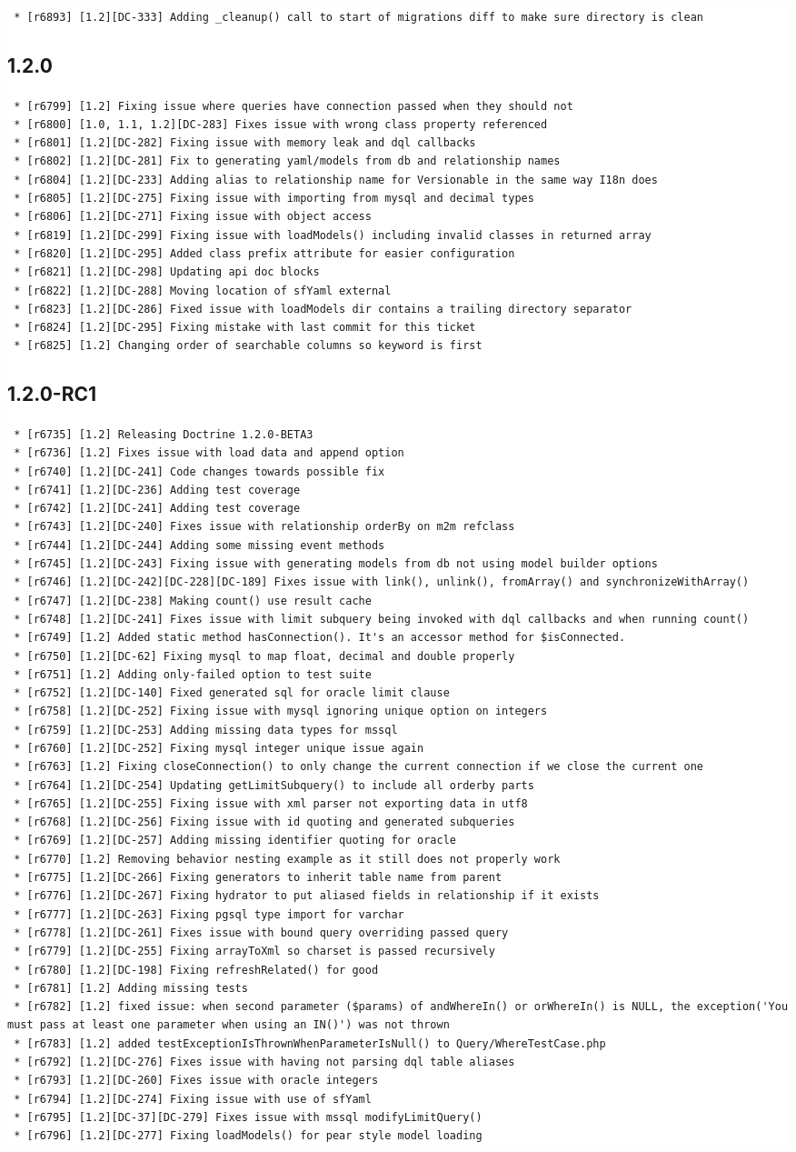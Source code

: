     * [r6893] [1.2][DC-333] Adding _cleanup() call to start of migrations diff to make sure directory is clean

1.2.0
-----
     * [r6799] [1.2] Fixing issue where queries have connection passed when they should not
     * [r6800] [1.0, 1.1, 1.2][DC-283] Fixes issue with wrong class property referenced
     * [r6801] [1.2][DC-282] Fixing issue with memory leak and dql callbacks
     * [r6802] [1.2][DC-281] Fix to generating yaml/models from db and relationship names
     * [r6804] [1.2][DC-233] Adding alias to relationship name for Versionable in the same way I18n does
     * [r6805] [1.2][DC-275] Fixing issue with importing from mysql and decimal types
     * [r6806] [1.2][DC-271] Fixing issue with object access
     * [r6819] [1.2][DC-299] Fixing issue with loadModels() including invalid classes in returned array
     * [r6820] [1.2][DC-295] Added class prefix attribute for easier configuration
     * [r6821] [1.2][DC-298] Updating api doc blocks
     * [r6822] [1.2][DC-288] Moving location of sfYaml external
     * [r6823] [1.2][DC-286] Fixed issue with loadModels dir contains a trailing directory separator
     * [r6824] [1.2][DC-295] Fixing mistake with last commit for this ticket
     * [r6825] [1.2] Changing order of searchable columns so keyword is first

1.2.0-RC1
---------
     * [r6735] [1.2] Releasing Doctrine 1.2.0-BETA3
     * [r6736] [1.2] Fixes issue with load data and append option
     * [r6740] [1.2][DC-241] Code changes towards possible fix
     * [r6741] [1.2][DC-236] Adding test coverage
     * [r6742] [1.2][DC-241] Adding test coverage
     * [r6743] [1.2][DC-240] Fixes issue with relationship orderBy on m2m refclass
     * [r6744] [1.2][DC-244] Adding some missing event methods
     * [r6745] [1.2][DC-243] Fixing issue with generating models from db not using model builder options
     * [r6746] [1.2][DC-242][DC-228][DC-189] Fixes issue with link(), unlink(), fromArray() and synchronizeWithArray()
     * [r6747] [1.2][DC-238] Making count() use result cache
     * [r6748] [1.2][DC-241] Fixes issue with limit subquery being invoked with dql callbacks and when running count()
     * [r6749] [1.2] Added static method hasConnection(). It's an accessor method for $isConnected.
     * [r6750] [1.2][DC-62] Fixing mysql to map float, decimal and double properly
     * [r6751] [1.2] Adding only-failed option to test suite
     * [r6752] [1.2][DC-140] Fixed generated sql for oracle limit clause
     * [r6758] [1.2][DC-252] Fixing issue with mysql ignoring unique option on integers
     * [r6759] [1.2][DC-253] Adding missing data types for mssql
     * [r6760] [1.2][DC-252] Fixing mysql integer unique issue again
     * [r6763] [1.2] Fixing closeConnection() to only change the current connection if we close the current one
     * [r6764] [1.2][DC-254] Updating getLimitSubquery() to include all orderby parts
     * [r6765] [1.2][DC-255] Fixing issue with xml parser not exporting data in utf8
     * [r6768] [1.2][DC-256] Fixing issue with id quoting and generated subqueries
     * [r6769] [1.2][DC-257] Adding missing identifier quoting for oracle
     * [r6770] [1.2] Removing behavior nesting example as it still does not properly work
     * [r6775] [1.2][DC-266] Fixing generators to inherit table name from parent
     * [r6776] [1.2][DC-267] Fixing hydrator to put aliased fields in relationship if it exists
     * [r6777] [1.2][DC-263] Fixing pgsql type import for varchar
     * [r6778] [1.2][DC-261] Fixes issue with bound query overriding passed query
     * [r6779] [1.2][DC-255] Fixing arrayToXml so charset is passed recursively
     * [r6780] [1.2][DC-198] Fixing refreshRelated() for good
     * [r6781] [1.2] Adding missing tests
     * [r6782] [1.2] fixed issue: when second parameter ($params) of andWhereIn() or orWhereIn() is NULL, the exception('You must pass at least one parameter when using an IN()') was not thrown
     * [r6783] [1.2] added testExceptionIsThrownWhenParameterIsNull() to Query/WhereTestCase.php
     * [r6792] [1.2][DC-276] Fixes issue with having not parsing dql table aliases
     * [r6793] [1.2][DC-260] Fixes issue with oracle integers
     * [r6794] [1.2][DC-274] Fixing issue with use of sfYaml
     * [r6795] [1.2][DC-37][DC-279] Fixes issue with mssql modifyLimitQuery()
     * [r6796] [1.2][DC-277] Fixing loadModels() for pear style model loading